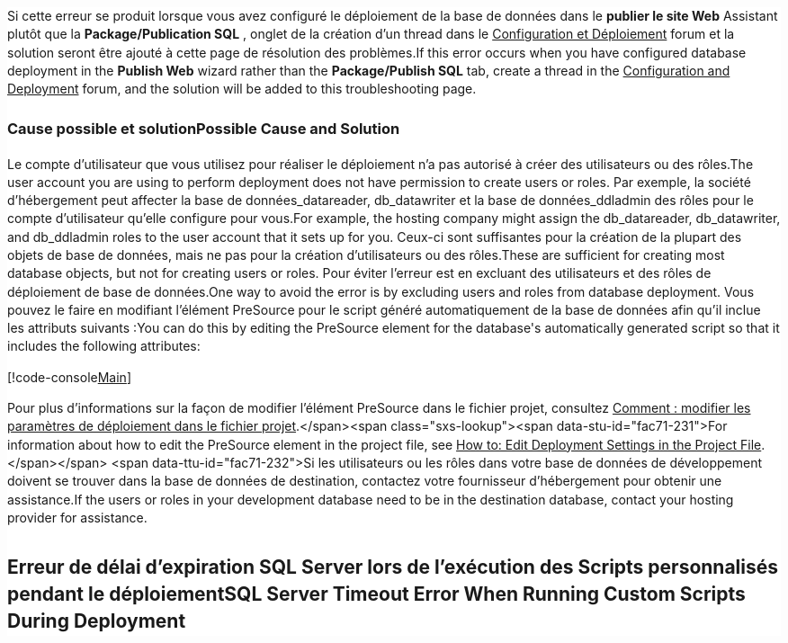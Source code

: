 <span data-ttu-id="fac71-224">Si cette erreur se produit lorsque vous avez configuré le déploiement de la base de données dans le **publier le site Web** Assistant plutôt que la **Package/Publication SQL** , onglet de la création d’un thread dans le [Configuration et Déploiement](https://forums.asp.net/26.aspx/1?Configuration+and+Deployment) forum et la solution seront être ajouté à cette page de résolution des problèmes.</span><span class="sxs-lookup"><span data-stu-id="fac71-224">If this error occurs when you have configured database deployment in the **Publish Web** wizard rather than the **Package/Publish SQL** tab, create a thread in the [Configuration and Deployment](https://forums.asp.net/26.aspx/1?Configuration+and+Deployment) forum, and the solution will be added to this troubleshooting page.</span></span>

### <a name="possible-cause-and-solution"></a><span data-ttu-id="fac71-225">Cause possible et solution</span><span class="sxs-lookup"><span data-stu-id="fac71-225">Possible Cause and Solution</span></span>

<span data-ttu-id="fac71-226">Le compte d’utilisateur que vous utilisez pour réaliser le déploiement n’a pas autorisé à créer des utilisateurs ou des rôles.</span><span class="sxs-lookup"><span data-stu-id="fac71-226">The user account you are using to perform deployment does not have permission to create users or roles.</span></span> <span data-ttu-id="fac71-227">Par exemple, la société d’hébergement peut affecter la base de données\_datareader, db\_datawriter et la base de données\_ddladmin des rôles pour le compte d’utilisateur qu’elle configure pour vous.</span><span class="sxs-lookup"><span data-stu-id="fac71-227">For example, the hosting company might assign the db\_datareader, db\_datawriter, and db\_ddladmin roles to the user account that it sets up for you.</span></span> <span data-ttu-id="fac71-228">Ceux-ci sont suffisantes pour la création de la plupart des objets de base de données, mais ne pas pour la création d’utilisateurs ou des rôles.</span><span class="sxs-lookup"><span data-stu-id="fac71-228">These are sufficient for creating most database objects, but not for creating users or roles.</span></span> <span data-ttu-id="fac71-229">Pour éviter l’erreur est en excluant des utilisateurs et des rôles de déploiement de base de données.</span><span class="sxs-lookup"><span data-stu-id="fac71-229">One way to avoid the error is by excluding users and roles from database deployment.</span></span> <span data-ttu-id="fac71-230">Vous pouvez le faire en modifiant l’élément PreSource pour le script généré automatiquement de la base de données afin qu’il inclue les attributs suivants :</span><span class="sxs-lookup"><span data-stu-id="fac71-230">You can do this by editing the PreSource element for the database's automatically generated script so that it includes the following attributes:</span></span>

[!code-console[Main](troubleshooting/samples/sample9.cmd)]

<span data-ttu-id="fac71-231">Pour plus d’informations sur la façon de modifier l’élément PreSource dans le fichier projet, consultez [Comment : modifier les paramètres de déploiement dans le fichier projet](https://msdn.microsoft.com/library/ff398069(v=vs.100).aspx).</span><span class="sxs-lookup"><span data-stu-id="fac71-231">For information about how to edit the PreSource element in the project file, see [How to: Edit Deployment Settings in the Project File](https://msdn.microsoft.com/library/ff398069(v=vs.100).aspx).</span></span> <span data-ttu-id="fac71-232">Si les utilisateurs ou les rôles dans votre base de données de développement doivent se trouver dans la base de données de destination, contactez votre fournisseur d’hébergement pour obtenir une assistance.</span><span class="sxs-lookup"><span data-stu-id="fac71-232">If the users or roles in your development database need to be in the destination database, contact your hosting provider for assistance.</span></span>

## <a name="sql-server-timeout-error-when-running-custom-scripts-during-deployment"></a><span data-ttu-id="fac71-233">Erreur de délai d’expiration SQL Server lors de l’exécution des Scripts personnalisés pendant le déploiement</span><span class="sxs-lookup"><span data-stu-id="fac71-233">SQL Server Timeout Error When Running Custom Scripts During Deployment</span></span>
